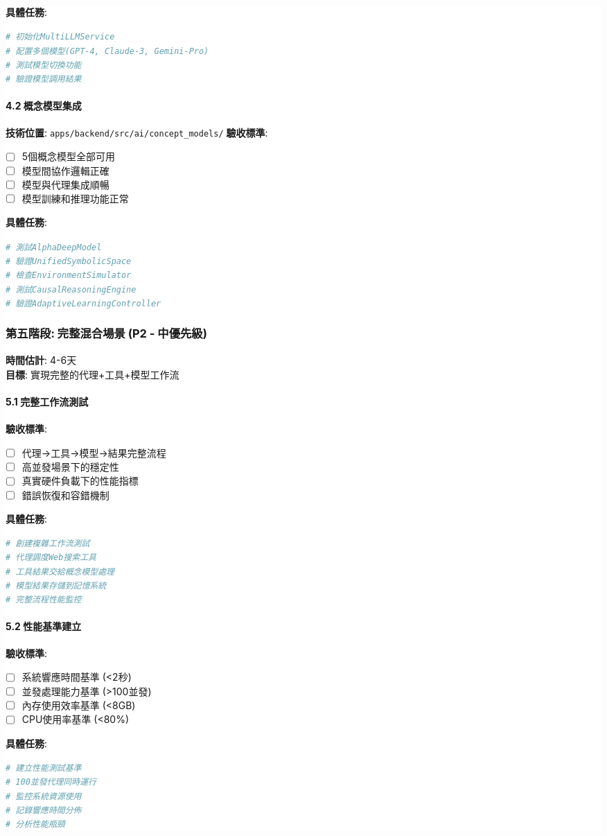 **具體任務**:
```python
# 初始化MultiLLMService
# 配置多個模型(GPT-4, Claude-3, Gemini-Pro)
# 測試模型切換功能
# 驗證模型調用結果
```

#### 4.2 概念模型集成
**技術位置**: `apps/backend/src/ai/concept_models/`
**驗收標準**:
- [ ] 5個概念模型全部可用
- [ ] 模型間協作邏輯正確
- [ ] 模型與代理集成順暢
- [ ] 模型訓練和推理功能正常

**具體任務**:
```python
# 測試AlphaDeepModel
# 驗證UnifiedSymbolicSpace
# 檢查EnvironmentSimulator
# 測試CausalReasoningEngine
# 驗證AdaptiveLearningController
```

### 第五階段: 完整混合場景 (P2 - 中優先級)
**時間估計**: 4-6天  
**目標**: 實現完整的代理+工具+模型工作流  

#### 5.1 完整工作流測試
**驗收標準**:
- [ ] 代理→工具→模型→結果完整流程
- [ ] 高並發場景下的穩定性
- [ ] 真實硬件負載下的性能指標
- [ ] 錯誤恢復和容錯機制

**具體任務**:
```python
# 創建複雜工作流測試
# 代理調度Web搜索工具
# 工具結果交給概念模型處理
# 模型結果存儲到記憶系統
# 完整流程性能監控
```

#### 5.2 性能基準建立
**驗收標準**:
- [ ] 系統響應時間基準 (<2秒)
- [ ] 並發處理能力基準 (>100並發)
- [ ] 內存使用效率基準 (<8GB)
- [ ] CPU使用率基準 (<80%)

**具體任務**:
```python
# 建立性能測試基準
# 100並發代理同時運行
# 監控系統資源使用
# 記錄響應時間分佈
# 分析性能瓶頸
```

